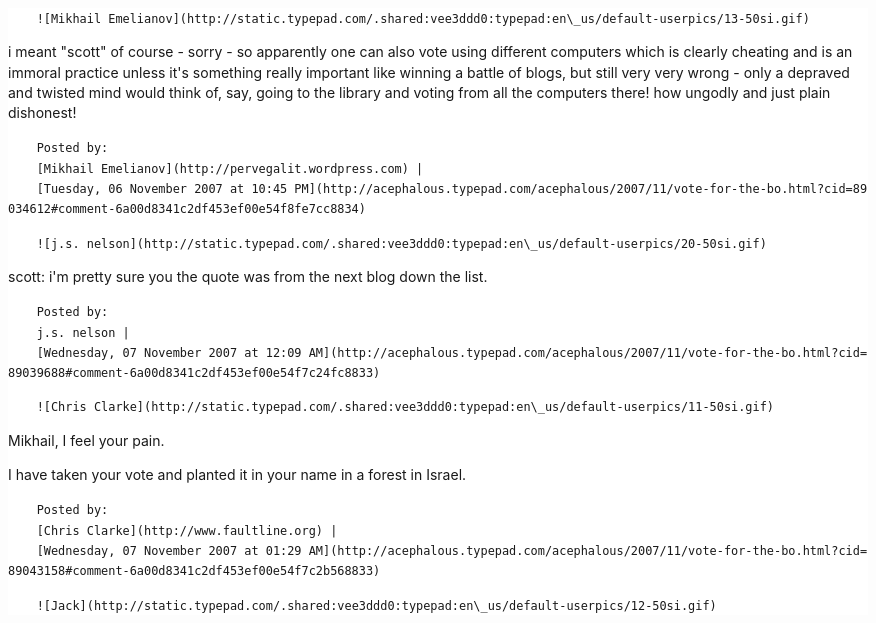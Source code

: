 	

		![Mikhail Emelianov](http://static.typepad.com/.shared:vee3ddd0:typepad:en\_us/default-userpics/13-50si.gif)
	

	

		

i meant "scott" of course - sorry - so apparently one can also vote using different computers which is clearly cheating and is an immoral practice unless it's something really important like winning a battle of blogs, but still very very wrong - only a depraved and twisted mind would think of, say, going to the library and voting from all the computers there! how ungodly and just plain dishonest!

	

		Posted by:
		[Mikhail Emelianov](http://pervegalit.wordpress.com) |
		[Tuesday, 06 November 2007 at 10:45 PM](http://acephalous.typepad.com/acephalous/2007/11/vote-for-the-bo.html?cid=89034612#comment-6a00d8341c2df453ef00e54f8fe7cc8834)

[]()

	

		![j.s. nelson](http://static.typepad.com/.shared:vee3ddd0:typepad:en\_us/default-userpics/20-50si.gif)
	

	

		

scott: i'm pretty sure you the quote was from the next blog down the list.

	

		Posted by:
		j.s. nelson |
		[Wednesday, 07 November 2007 at 12:09 AM](http://acephalous.typepad.com/acephalous/2007/11/vote-for-the-bo.html?cid=89039688#comment-6a00d8341c2df453ef00e54f7c24fc8833)

[]()

	

		![Chris Clarke](http://static.typepad.com/.shared:vee3ddd0:typepad:en\_us/default-userpics/11-50si.gif)
	

	

		

Mikhail, I feel your pain. 

I have taken your vote and planted it in your name in a forest in Israel.

	

		Posted by:
		[Chris Clarke](http://www.faultline.org) |
		[Wednesday, 07 November 2007 at 01:29 AM](http://acephalous.typepad.com/acephalous/2007/11/vote-for-the-bo.html?cid=89043158#comment-6a00d8341c2df453ef00e54f7c2b568833)

[]()

	

		![Jack](http://static.typepad.com/.shared:vee3ddd0:typepad:en\_us/default-userpics/12-50si.gif)
	